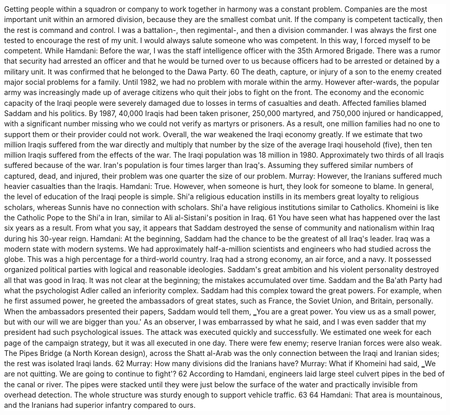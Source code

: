 Getting people within a squadron or company to work together in harmony was a constant problem. Companies are the most important unit within an armored division, because they are the smallest combat unit. If the company is competent tactically, then the rest is command and control. I was a battalion-, then regimental-, and then a division commander. I
was always the first one tested to encourage the rest of my unit. I would always salute someone who was competent. In this way, I forced myself to be competent.
While Hamdani: Before the war, I was the staff intelligence officer with the 35th Armored Brigade.
There was a rumor that security had arrested an officer and that he would be turned over to us because officers had to be arrested or detained by a military unit. It was confirmed that he belonged to the Dawa Party. 
60
The death, capture, or injury of a son to the enemy created major social problems for a family. Until 1982, we had no problem with morale within the army. However after-wards, the popular army was increasingly made up of average citizens who quit their jobs to fight on the front. The economy and the economic capacity of the Iraqi people were severely damaged due to losses in terms of casualties and death. Affected families blamed Saddam and his politics. By 1987, 40,000 Iraqis had been taken prisoner, 250,000 martyred, and 750,000 injured or handicapped, with a significant number missing who we could not verify as martyrs or prisoners. As a result, one million families had no one to support them or their provider could not work. Overall, the war weakened the Iraqi economy greatly. If we estimate that two million Iraqis suffered from the war directly and multiply that number by the size of the average Iraqi household (five), then ten million Iraqis suffered from the effects of the war. The Iraqi population was 18 million in 1980. Approximately two thirds of all Iraqis suffered because of the war. Iran's population is four times larger than Iraq's. Assuming they suffered similar numbers of captured, dead, and injured, their problem was one quarter the size of our problem.
Murray: However, the Iranians suffered much heavier casualties than the Iraqis.
Hamdani: True. However, when someone is hurt, they look for someone to blame. In general, the level of education of the Iraqi people is simple. Shi'a religious education instills in its members great loyalty to religious scholars, whereas Sunnis have no connection with scholars. Shi'a have religious institutions similar to Catholics. Khomeini is like the Catholic Pope to the Shi'a in Iran, similar to Ali al-Sistani's position in Iraq. 
61
You have seen what has happened over the last six years as a result.
From what you say, it appears that Saddam destroyed the sense of community and nationalism within Iraq during his 30-year reign.
Hamdani: At the beginning, Saddam had the chance to be the greatest of all Iraq's leader.
Iraq was a modern state with modern systems. We had approximately half-a-million scientists and engineers who had studied across the globe. This was a high percentage for a third-world country. Iraq had a strong economy, an air force, and a navy. It possessed organized political parties with logical and reasonable ideologies. Saddam's great ambition and his violent personality destroyed all that was good in Iraq. It was not clear at the beginning; the mistakes accumulated over time. Saddam and the Ba'ath Party had what the psychologist Adler called an inferiority complex. Saddam had this complex toward the great powers. For example, when he first assumed power, he greeted the ambassadors of great states, such as France, the Soviet Union, and Britain, personally.
When the ambassadors presented their papers, Saddam would tell them, ‗You are a great power. You view us as a small power, but with our will we are bigger than you.' As an observer, I was embarrassed by what he said, and I was even sadder that my president had such psychological issues. The attack was executed quickly and successfully. We estimated one week for each page of the campaign strategy, but it was all executed in one day. There were few enemy; reserve Iranian forces were also weak. The Pipes Bridge (a North Korean design), across the Shatt al-Arab was the only connection between the Iraqi and Iranian sides; the rest was isolated Iraqi lands. 
62
Murray: How many divisions did the Iranians have? Murray: What if Khomeini had said, ‗We are not quitting. We are going to continue to fight'?
62 According to Hamdani, engineers laid large steel culvert pipes in the bed of the canal or river. The pipes were stacked until they were just below the surface of the water and practically invisible from overhead detection. The whole structure was sturdy enough to support vehicle traffic. 
63
64
Hamdani: That area is mountainous, and the Iranians had superior infantry compared to ours.